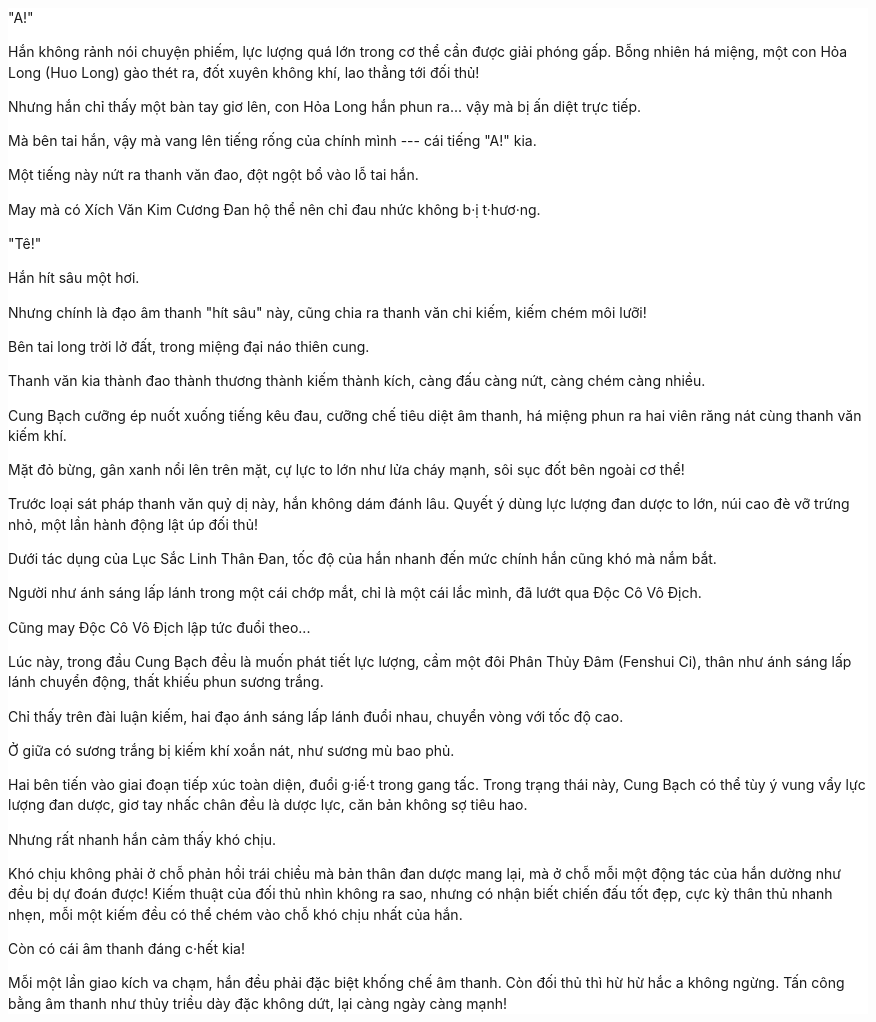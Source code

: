 "A!"

Hắn không rảnh nói chuyện phiếm, lực lượng quá lớn trong cơ thể cần được giải phóng gấp. Bỗng nhiên há miệng, một con Hỏa Long (Huo Long) gào thét ra, đốt xuyên không khí, lao thẳng tới đối thủ!

Nhưng hắn chỉ thấy một bàn tay giơ lên, con Hỏa Long hắn phun ra... vậy mà bị ấn diệt trực tiếp.

Mà bên tai hắn, vậy mà vang lên tiếng rống của chính mình --- cái tiếng "A!" kia.

Một tiếng này nứt ra thanh văn đao, đột ngột bổ vào lỗ tai hắn.

May mà có Xích Văn Kim Cương Đan hộ thể nên chỉ đau nhức không b·ị t·hươ·ng.

"Tê!"

Hắn hít sâu một hơi.

Nhưng chính là đạo âm thanh "hít sâu" này, cũng chia ra thanh văn chi kiếm, kiếm chém môi lưỡi!

Bên tai long trời lở đất, trong miệng đại náo thiên cung.

Thanh văn kia thành đao thành thương thành kiếm thành kích, càng đấu càng nứt, càng chém càng nhiều.

Cung Bạch cưỡng ép nuốt xuống tiếng kêu đau, cưỡng chế tiêu diệt âm thanh, há miệng phun ra hai viên răng nát cùng thanh văn kiếm khí.

Mặt đỏ bừng, gân xanh nổi lên trên mặt, cự lực to lớn như lửa cháy mạnh, sôi sục đốt bên ngoài cơ thể!

Trước loại sát pháp thanh văn quỷ dị này, hắn không dám đánh lâu. Quyết ý dùng lực lượng đan dược to lớn, núi cao đè vỡ trứng nhỏ, một lần hành động lật úp đối thủ!

Dưới tác dụng của Lục Sắc Linh Thân Đan, tốc độ của hắn nhanh đến mức chính hắn cũng khó mà nắm bắt.

Người như ánh sáng lấp lánh trong một cái chớp mắt, chỉ là một cái lắc mình, đã lướt qua Độc Cô Vô Địch.

Cũng may Độc Cô Vô Địch lập tức đuổi theo...

Lúc này, trong đầu Cung Bạch đều là muốn phát tiết lực lượng, cầm một đôi Phân Thủy Đâm (Fenshui Ci), thân như ánh sáng lấp lánh chuyển động, thất khiếu phun sương trắng.

Chỉ thấy trên đài luận kiếm, hai đạo ánh sáng lấp lánh đuổi nhau, chuyển vòng với tốc độ cao.

Ở giữa có sương trắng bị kiếm khí xoắn nát, như sương mù bao phủ.

Hai bên tiến vào giai đoạn tiếp xúc toàn diện, đuổi g·iế·t trong gang tấc. Trong trạng thái này, Cung Bạch có thể tùy ý vung vẩy lực lượng đan dược, giơ tay nhấc chân đều là dược lực, căn bản không sợ tiêu hao.

Nhưng rất nhanh hắn cảm thấy khó chịu.

Khó chịu không phải ở chỗ phản hồi trái chiều mà bản thân đan dược mang lại, mà ở chỗ mỗi một động tác của hắn dường như đều bị dự đoán được! Kiếm thuật của đối thủ nhìn không ra sao, nhưng có nhận biết chiến đấu tốt đẹp, cực kỳ thân thủ nhanh nhẹn, mỗi một kiếm đều có thể chém vào chỗ khó chịu nhất của hắn.

Còn có cái âm thanh đáng c·hết kia!

Mỗi một lần giao kích va chạm, hắn đều phải đặc biệt khống chế âm thanh. Còn đối thủ thì hừ hừ hắc a không ngừng. Tấn công bằng âm thanh như thủy triều dày đặc không dứt, lại càng ngày càng mạnh!
